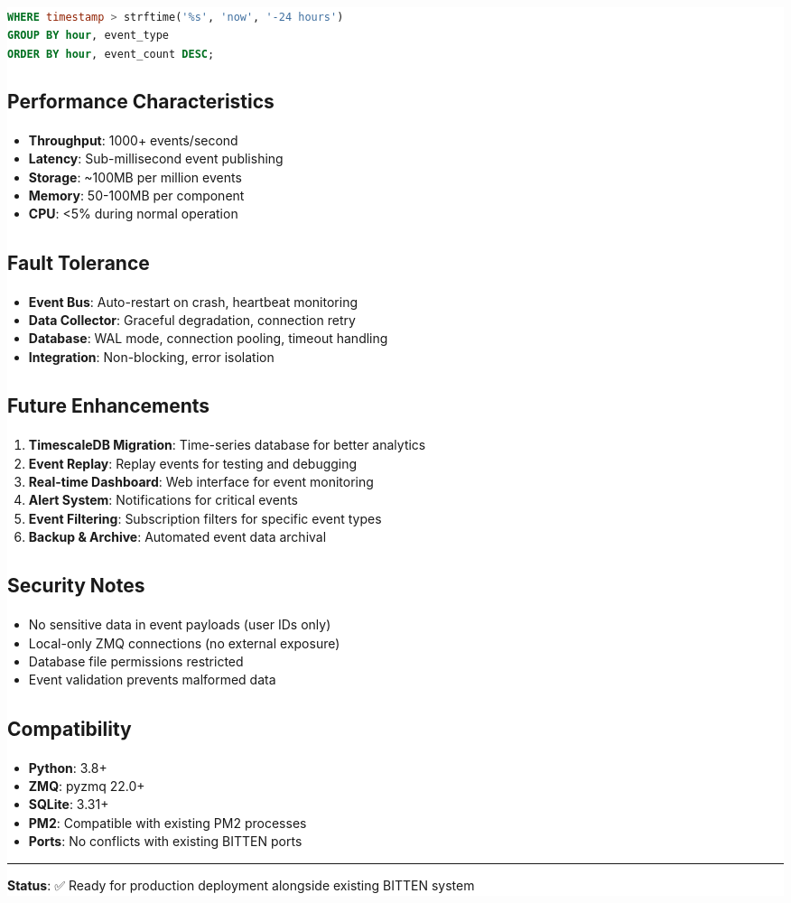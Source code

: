 ```sql
WHERE timestamp > strftime('%s', 'now', '-24 hours')
GROUP BY hour, event_type
ORDER BY hour, event_count DESC;
```

## Performance Characteristics

- **Throughput**: 1000+ events/second
- **Latency**: Sub-millisecond event publishing
- **Storage**: ~100MB per million events
- **Memory**: 50-100MB per component
- **CPU**: <5% during normal operation

## Fault Tolerance

- **Event Bus**: Auto-restart on crash, heartbeat monitoring
- **Data Collector**: Graceful degradation, connection retry
- **Database**: WAL mode, connection pooling, timeout handling
- **Integration**: Non-blocking, error isolation

## Future Enhancements

1. **TimescaleDB Migration**: Time-series database for better analytics
2. **Event Replay**: Replay events for testing and debugging
3. **Real-time Dashboard**: Web interface for event monitoring
4. **Alert System**: Notifications for critical events
5. **Event Filtering**: Subscription filters for specific event types
6. **Backup & Archive**: Automated event data archival

## Security Notes

- No sensitive data in event payloads (user IDs only)
- Local-only ZMQ connections (no external exposure)
- Database file permissions restricted
- Event validation prevents malformed data

## Compatibility

- **Python**: 3.8+
- **ZMQ**: pyzmq 22.0+
- **SQLite**: 3.31+
- **PM2**: Compatible with existing PM2 processes
- **Ports**: No conflicts with existing BITTEN ports

---

**Status**: ✅ Ready for production deployment alongside existing BITTEN system
